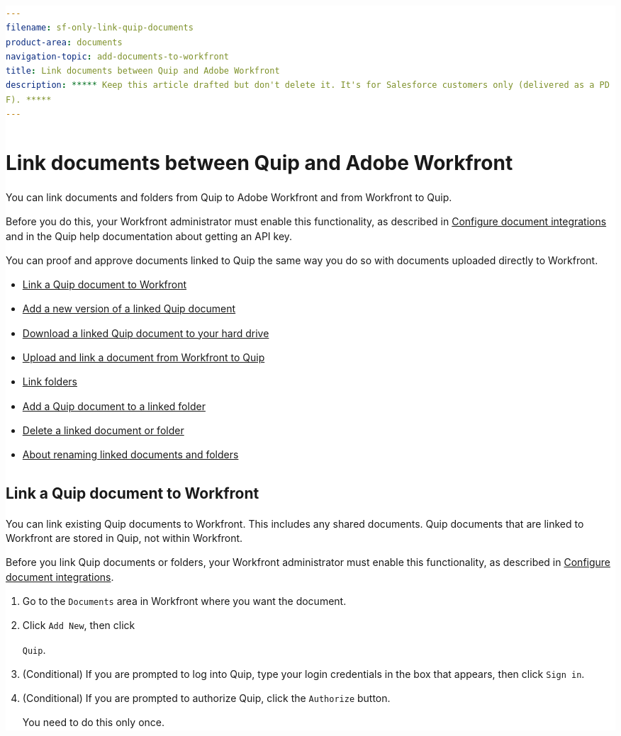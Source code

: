 ```yaml
---
filename: sf-only-link-quip-documents
product-area: documents
navigation-topic: add-documents-to-workfront
title: Link documents between Quip and Adobe Workfront
description: ***** Keep this article drafted but don't delete it. It's for Salesforce customers only (delivered as a PDF). *****
---
```


# Link documents between Quip and Adobe Workfront



You can link documents and folders from Quip to Adobe Workfront and from Workfront to Quip.

Before you do this, your Workfront administrator must enable this functionality, as described in [Configure document integrations](../../administration-and-setup/configure-integrations/configure-document-integrations.md) and in the Quip help documentation about getting an API key.

You can proof and approve documents linked to Quip the same way you do so with documents uploaded directly to Workfront.

* [Link a Quip document to Workfront](#linking-individual-documents) 
* [Add a new version of a linked Quip document](#add) 
* [Download a linked Quip document to your hard drive](#download) 
* [Upload and link a document from Workfront to Quip](#sending-documents) 
* [Link folders](#linking-folders) 
* [Add a Quip document to a linked folder](#adding)

  

* [Delete a linked document or folder](#deleting-a-linked-document-or-folder) 
* [About renaming linked documents and folders](#renaming-a-linked-document-or-folder)

## Link a Quip document to Workfront

You can link existing Quip documents to Workfront. This includes any shared documents. Quip documents that are linked to Workfront are stored in Quip, not within Workfront.

Before you link Quip documents or folders, your Workfront administrator must enable this functionality, as described in [Configure document integrations](../../administration-and-setup/configure-integrations/configure-document-integrations.md).

1. Go to the `Documents` area in Workfront where you want the document.
1. Click `Add New`, then click 

   

   `Quip`.

1. (Conditional) If you are prompted to log into Quip, type your login credentials in the box that appears, then click `Sign in`.
1. (Conditional) If you are prompted to authorize Quip, click the `Authorize` button.

   You need to do this only once.
